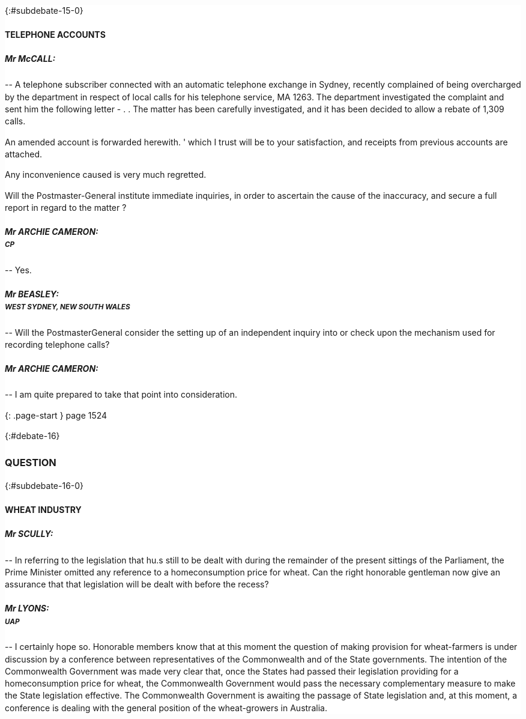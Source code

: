 {:#subdebate-15-0}
#### TELEPHONE ACCOUNTS

##### Mr McCALL:

-- A telephone subscriber connected with an automatic telephone exchange in Sydney, recently complained of being overcharged by the department in respect of local calls for his telephone service, MA 1263. The department investigated the complaint and sent him the following letter -  . . The matter has been carefully investigated, and it has been decided to allow a rebate of 1,309 calls. 

An amended account is forwarded herewith. ' which I trust will be to your satisfaction, and receipts from previous accounts are attached. 

Any inconvenience caused is very much regretted. 

Will the Postmaster-General institute immediate inquiries, in order to ascertain the cause of the inaccuracy, and secure a full report in regard to the matter ? 

##### Mr ARCHIE CAMERON:<br><small class="text-muted">CP</small>

-- Yes. 

##### Mr BEASLEY:<br><small class="text-muted">WEST SYDNEY, NEW SOUTH WALES</small>

-- Will the PostmasterGeneral consider the setting up of an independent inquiry into or check upon the mechanism used for recording telephone calls? 

##### Mr ARCHIE CAMERON:

-- I am quite prepared to take that point into consideration. 

{: .page-start }
page 1524

{:#debate-16}
### QUESTION

{:#subdebate-16-0}
#### WHEAT INDUSTRY

##### Mr SCULLY:

-- In referring to the legislation that hu.s still to be dealt with during the remainder of the present sittings of the Parliament, the Prime Minister omitted any reference to a homeconsumption price for wheat. Can the right honorable gentleman now give an assurance that that legislation will be dealt with before the recess? 

##### Mr LYONS:<br><small class="text-muted">UAP</small>

-- I certainly hope so. Honorable members know that at this moment the question of making provision for wheat-farmers is under discussion by a conference between representatives of the Commonwealth and of the State governments. The intention of the Commonwealth Government was made very clear that, once the States had passed their legislation providing for a homeconsumption price for wheat, the Commonwealth Government would pass the necessary complementary measure to make the State legislation effective. The Commonwealth Government is awaiting the passage of State legislation and, at this moment, a conference is dealing with the general position of the wheat-growers in Australia. 
